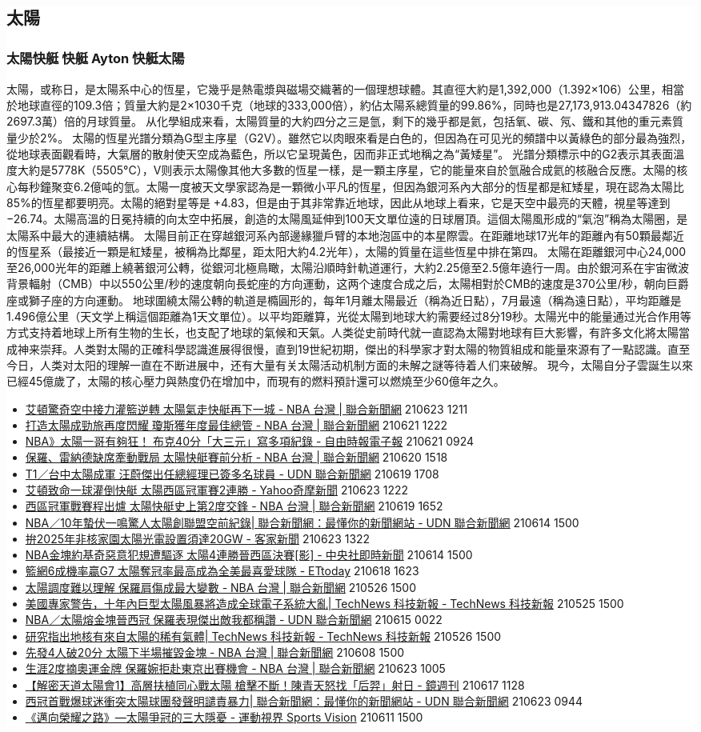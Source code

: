 ## 太陽

### 太陽快艇 快艇 Ayton 快艇太陽

太陽，或称日，是太陽系中心的恆星，它幾乎是熱電漿與磁場交織著的一個理想球體。其直徑大約是1,392,000（1.392×106）公里，相當於地球直徑的109.3倍；質量大約是2×1030千克（地球的333,000倍），約佔太陽系總質量的99.86%，同時也是27,173,913.04347826（約2697.3萬）倍的月球質量。
从化學組成来看，太陽質量的大約四分之三是氫，剩下的幾乎都是氦，包括氧、碳、氖、鐵和其他的重元素質量少於2%。
太陽的恆星光譜分類為G型主序星（G2V）。雖然它以肉眼來看是白色的，但因為在可见光的頻譜中以黃綠色的部分最為強烈，從地球表面觀看時，大氣層的散射使天空成為藍色，所以它呈現黃色，因而非正式地稱之為“黃矮星”。
光譜分類標示中的G2表示其表面溫度大約是5778K（5505°C），V则表示太陽像其他大多數的恆星一樣，是一顆主序星，它的能量來自於氫融合成氦的核融合反應。太陽的核心每秒鐘聚变6.2億吨的氫。太陽一度被天文學家認為是一顆微小平凡的恆星，但因為銀河系內大部分的恆星都是紅矮星，現在認為太陽比85%的恆星都要明亮。太陽的絕對星等是 +4.83，但是由于其非常靠近地球，因此从地球上看来，它是天空中最亮的天體，視星等達到−26.74。太陽高溫的日冕持續的向太空中拓展，創造的太陽風延伸到100天文單位遠的日球層頂。這個太陽風形成的“氣泡”稱為太陽圈，是太陽系中最大的連續結構。
太陽目前正在穿越銀河系內部邊緣獵戶臂的本地泡區中的本星際雲。在距離地球17光年的距離內有50顆最鄰近的恆星系（最接近一顆是紅矮星，被稱為比鄰星，距太阳大約4.2光年），太陽的質量在這些恆星中排在第四。
太陽在距離銀河中心24,000至26,000光年的距離上繞著銀河公轉，從銀河北極鳥瞰，太陽沿順時針軌道運行，大約2.25億至2.5億年遶行一周。由於銀河系在宇宙微波背景輻射（CMB）中以550公里/秒的速度朝向長蛇座的方向運動，这两个速度合成之后，太陽相對於CMB的速度是370公里/秒，朝向巨爵座或獅子座的方向運動。
地球圍繞太陽公轉的軌道是橢圓形的，每年1月離太陽最近（稱為近日點），7月最遠（稱為遠日點），平均距離是1.496億公里（天文学上稱這個距離為1天文單位）。以平均距離算，光從太陽到地球大約需要经过8分19秒。太陽光中的能量通过光合作用等方式支持着地球上所有生物的生长，也支配了地球的氣候和天氣。人类從史前時代就一直認為太陽對地球有巨大影響，有許多文化將太陽當成神来崇拜。人类對太陽的正確科學認識進展得很慢，直到19世紀初期，傑出的科學家才對太陽的物質組成和能量來源有了一點認識。直至今日，人类对太阳的理解一直在不断进展中，还有大量有关太陽活动机制方面的未解之謎等待着人们来破解。
現今，太陽自分子雲誕生以來已經45億歲了，太陽的核心壓力與熱度仍在增加中，而現有的燃料預計還可以燃燒至少60億年之久。
- [艾頓驚奇空中接力灌籃逆轉 太陽氣走快艇再下一城 - NBA 台灣 | 聯合新聞網](https://nba.udn.com/nba/story/6780/5551920 "艾頓驚奇空中接力灌籃逆轉 太陽氣走快艇再下一城 - NBA 台灣 | 聯合新聞網") 210623 1211
- [打造太陽成勁旅再度閃耀 瓊斯獲年度最佳總管 - NBA 台灣 | 聯合新聞網](https://nba.udn.com/nba/story/6780/5546716 "打造太陽成勁旅再度閃耀 瓊斯獲年度最佳總管 - NBA 台灣 | 聯合新聞網") 210621 1222
- [NBA》太陽一哥有夠狂！ 布克40分「大三元」寫多項紀錄 - 自由時報電子報](https://sports.ltn.com.tw/news/breakingnews/3576551 "NBA》太陽一哥有夠狂！ 布克40分「大三元」寫多項紀錄 - 自由時報電子報") 210621 0924
- [保羅、雷納德缺席牽動戰局 太陽快艇賽前分析 - NBA 台灣 | 聯合新聞網](https://nba.udn.com/nba/story/7791/5545229 "保羅、雷納德缺席牽動戰局 太陽快艇賽前分析 - NBA 台灣 | 聯合新聞網") 210620 1518
- [T1／台中太陽成軍 汪蔚傑出任總經理已簽多名球員 - UDN 聯合新聞網](https://udn.com/news/story/7003/5543890 "T1／台中太陽成軍 汪蔚傑出任總經理已簽多名球員 - UDN 聯合新聞網") 210619 1708
- [艾頓致命一球灌倒快艇 太陽西區冠軍賽2連勝 - Yahoo奇摩新聞](https://tw.news.yahoo.com/%E8%89%BE%E9%A0%93%E8%87%B4%E5%91%BD-%E7%90%83%E7%81%8C%E5%80%92%E5%BF%AB%E8%89%87-%E5%A4%AA%E9%99%BD%E8%A5%BF%E5%8D%80%E5%86%A0%E8%BB%8D%E8%B3%BD2%E9%80%A3%E5%8B%9D-042217584.html "艾頓致命一球灌倒快艇 太陽西區冠軍賽2連勝 - Yahoo奇摩新聞") 210623 1222
- [西區冠軍戰賽程出爐 太陽快艇史上第2度交鋒 - NBA 台灣 | 聯合新聞網](https://nba.udn.com/nba/story/6780/5543860 "西區冠軍戰賽程出爐 太陽快艇史上第2度交鋒 - NBA 台灣 | 聯合新聞網") 210619 1652
- [NBA／10年蟄伏一鳴驚人太陽創聯盟空前紀錄| 聯合新聞網：最懂你的新聞網站 - UDN 聯合新聞網](https://udn.com/news/story/7002/5531605 "NBA／10年蟄伏一鳴驚人太陽創聯盟空前紀錄| 聯合新聞網：最懂你的新聞網站 - UDN 聯合新聞網") 210614 1500
- [拚2025年非核家園太陽光電設置須達20GW - 客家新聞](http://www.hakkatv.org.tw/news/206677 "拚2025年非核家園太陽光電設置須達20GW - 客家新聞") 210623 1322
- [NBA金塊約基奇惡意犯規遭驅逐 太陽4連勝晉西區決賽[影] - 中央社即時新聞](https://www.cna.com.tw/news/firstnews/202106140036.aspx "NBA金塊約基奇惡意犯規遭驅逐 太陽4連勝晉西區決賽[影] - 中央社即時新聞") 210614 1500
- [籃網6成機率贏G7 太陽奪冠率最高成為全美最喜愛球隊 - ETtoday](https://sports.ettoday.net/news/2010156 "籃網6成機率贏G7 太陽奪冠率最高成為全美最喜愛球隊 - ETtoday") 210618 1623
- [太陽調度難以理解 保羅肩傷成最大變數 - NBA 台灣 | 聯合新聞網](https://nba.udn.com/nba/story/7791/5487534 "太陽調度難以理解 保羅肩傷成最大變數 - NBA 台灣 | 聯合新聞網") 210526 1500
- [美國專家警告，十年內巨型太陽風暴將造成全球電子系統大亂| TechNews 科技新報 - TechNews 科技新報](https://technews.tw/2021/05/25/experts-warning-massive-cme-might-occur-within-a-decade/ "美國專家警告，十年內巨型太陽風暴將造成全球電子系統大亂| TechNews 科技新報 - TechNews 科技新報") 210525 1500
- [NBA／太陽熔金塊晉西冠 保羅表現傑出敵我都稱讚 - UDN 聯合新聞網](https://udn.com/news/story/7002/5532295 "NBA／太陽熔金塊晉西冠 保羅表現傑出敵我都稱讚 - UDN 聯合新聞網") 210615 0022
- [研究指出地核有來自太陽的稀有氣體| TechNews 科技新報 - TechNews 科技新報](https://technews.tw/2021/05/26/solar-wind-from-the-center-of-the-earth/ "研究指出地核有來自太陽的稀有氣體| TechNews 科技新報 - TechNews 科技新報") 210526 1500
- [先發4人破20分 太陽下半場摧毀金塊 - NBA 台灣 | 聯合新聞網](https://nba.udn.com/nba/story/6780/5517348 "先發4人破20分 太陽下半場摧毀金塊 - NBA 台灣 | 聯合新聞網") 210608 1500
- [生涯2度摘奧運金牌 保羅婉拒赴東京出賽機會 - NBA 台灣 | 聯合新聞網](https://nba.udn.com/nba/story/6780/5551481 "生涯2度摘奧運金牌 保羅婉拒赴東京出賽機會 - NBA 台灣 | 聯合新聞網") 210623 1005
- [【解密天道太陽會1】高層扶植同心戰太陽 槍擊不斷！陳青天怒找「后羿」射日 - 鏡週刊](https://www.mirrormedia.mg/story/20210617soc004/ "【解密天道太陽會1】高層扶植同心戰太陽 槍擊不斷！陳青天怒找「后羿」射日 - 鏡週刊") 210617 1128
- [西冠首戰爆球迷衝突太陽球團發聲明譴責暴力| 聯合新聞網：最懂你的新聞網站 - UDN 聯合新聞網](https://udn.com/news/story/7002/5551447?from=udn-catebreaknews_ch2 "西冠首戰爆球迷衝突太陽球團發聲明譴責暴力| 聯合新聞網：最懂你的新聞網站 - UDN 聯合新聞網") 210623 0944
- [《邁向榮耀之路》—太陽爭冠的三大隱憂 - 運動視界 Sports Vision](https://www.sportsv.net/articles/84653 "《邁向榮耀之路》—太陽爭冠的三大隱憂 - 運動視界 Sports Vision") 210611 1500
